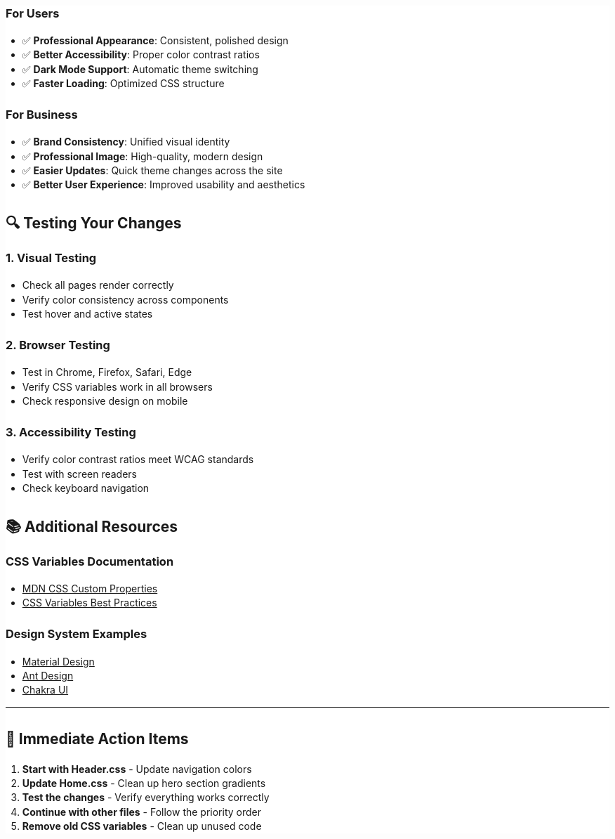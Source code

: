 ### **For Users**
- ✅ **Professional Appearance**: Consistent, polished design
- ✅ **Better Accessibility**: Proper color contrast ratios
- ✅ **Dark Mode Support**: Automatic theme switching
- ✅ **Faster Loading**: Optimized CSS structure

### **For Business**
- ✅ **Brand Consistency**: Unified visual identity
- ✅ **Professional Image**: High-quality, modern design
- ✅ **Easier Updates**: Quick theme changes across the site
- ✅ **Better User Experience**: Improved usability and aesthetics

## 🔍 Testing Your Changes

### **1. Visual Testing**
- Check all pages render correctly
- Verify color consistency across components
- Test hover and active states

### **2. Browser Testing**
- Test in Chrome, Firefox, Safari, Edge
- Verify CSS variables work in all browsers
- Check responsive design on mobile

### **3. Accessibility Testing**
- Verify color contrast ratios meet WCAG standards
- Test with screen readers
- Check keyboard navigation

## 📚 Additional Resources

### **CSS Variables Documentation**
- [MDN CSS Custom Properties](https://developer.mozilla.org/en-US/docs/Web/CSS/Using_CSS_custom_properties)
- [CSS Variables Best Practices](https://css-tricks.com/css-custom-properties-theming/)

### **Design System Examples**
- [Material Design](https://material.io/design)
- [Ant Design](https://ant.design/docs/spec/colors)
- [Chakra UI](https://chakra-ui.com/docs/theming/theme)

---

## 🎯 **Immediate Action Items**

1. **Start with Header.css** - Update navigation colors
2. **Update Home.css** - Clean up hero section gradients
3. **Test the changes** - Verify everything works correctly
4. **Continue with other files** - Follow the priority order
5. **Remove old CSS variables** - Clean up unused code
